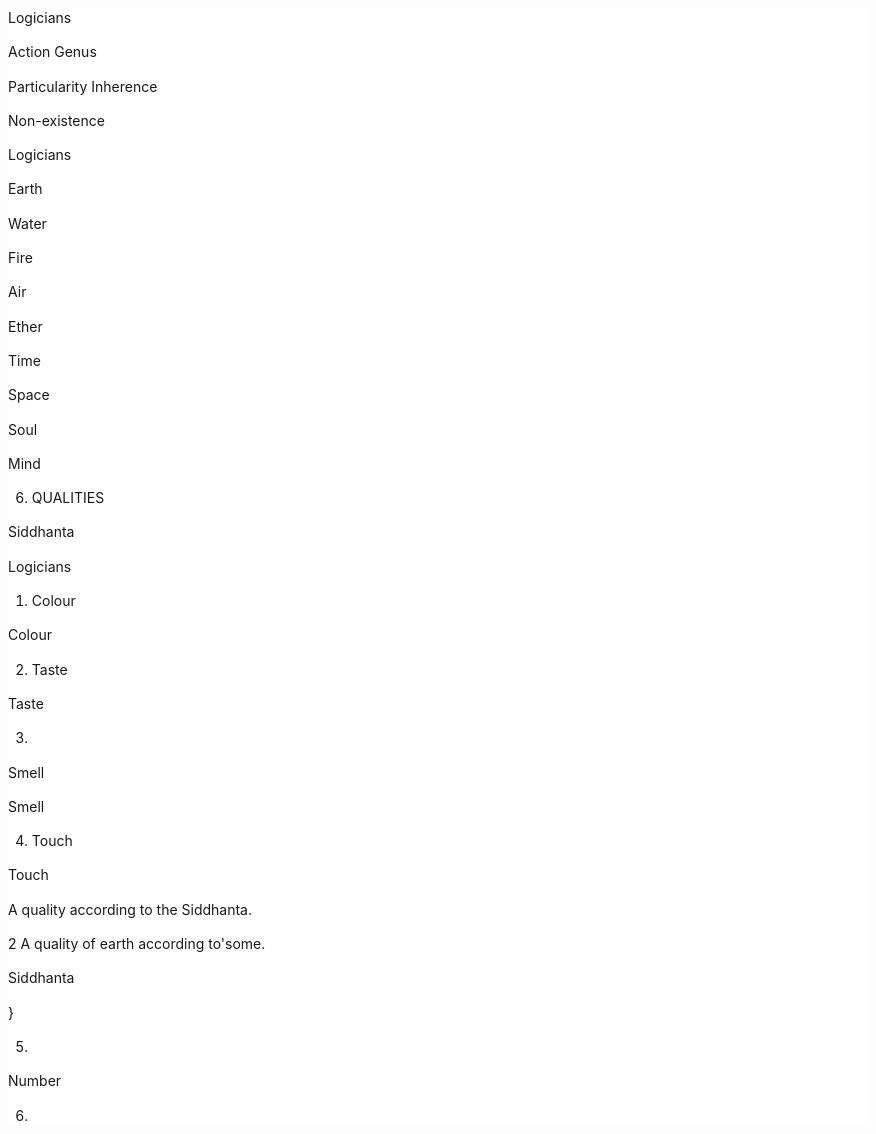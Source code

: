 Logicians 

Action Genus 

Particularity Inherence 

Non-existence 

Logicians 

Earth 

Water 

Fire 

Air 

Ether 

Time 

Space 

Soul 

Mind 

6. QUALITIES 

Siddhanta 

Logicians 

1. Colour 

Colour 

2. Taste 

Taste 

3. 

Smell 

Smell 

4. Touch 

Touch 

A quality according to the Siddhanta. 

2 A quality of earth according to'some. 

Siddhanta 

} 

5. 

Number 

6. 
